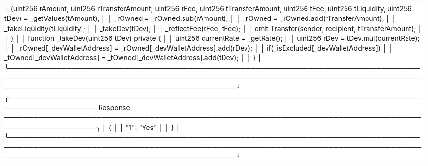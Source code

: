 │         (uint256 rAmount, uint256 rTransferAmount, uint256 rFee, uint256 tTransferAmount, uint256 tFee, uint256 tLiquidity, uint256 tDev) = _getValues(tAmount);                                                          │
│         _rOwned = _rOwned.sub(rAmount);                                                                                                                                                                                   │
│         _rOwned = _rOwned.add(rTransferAmount);                                                                                                                                                                           │
│         _takeLiquidity(tLiquidity);                                                                                                                                                                                       │
│         _takeDev(tDev);                                                                                                                                                                                                   │
│         _reflectFee(rFee, tFee);                                                                                                                                                                                          │
│         emit Transfer(sender, recipient, tTransferAmount);                                                                                                                                                                │
│     }                                                                                                                                                                                                                     │
│     function _takeDev(uint256 tDev) private {                                                                                                                                                                             │
│         uint256 currentRate =  _getRate();                                                                                                                                                                                │
│         uint256 rDev = tDev.mul(currentRate);                                                                                                                                                                             │
│         _rOwned[_devWalletAddress] = _rOwned[_devWalletAddress].add(rDev);                                                                                                                                                │
│         if(_isExcluded[_devWalletAddress])                                                                                                                                                                                │
│             _tOwned[_devWalletAddress] = _tOwned[_devWalletAddress].add(tDev);                                                                                                                                            │
│     }                                                                                                                                                                                                                     │
╰───────────────────────────────────────────────────────────────────────────────────────────────────────────────────────────────────────────────────────────────────────────────────────────────────────────────────────────╯
╭──────────────────────────────────────────────────────────────────────────────────────────────────────── Response ─────────────────────────────────────────────────────────────────────────────────────────────────────────╮
│ {                                                                                                                                                                                                                         │
│     "1": "Yes"                                                                                                                                                                                                            │
│ }                                                                                                                                                                                                                         │
╰───────────────────────────────────────────────────────────────────────────────────────────────────────────────────────────────────────────────────────────────────────────────────────────────────────────────────────────╯